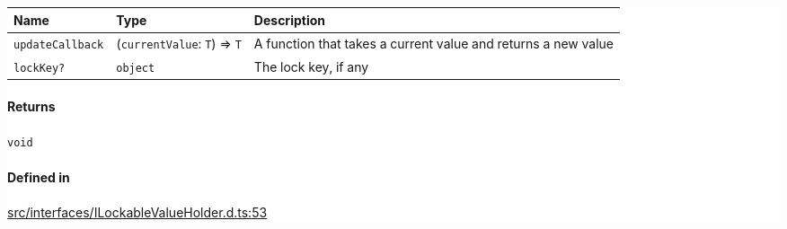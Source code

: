 | Name | Type | Description |
| :------ | :------ | :------ |
| `updateCallback` | (`currentValue`: `T`) => `T` | A function that takes a current value and returns a new value |
| `lockKey?` | `object` | The lock key, if any |

#### Returns

`void`

#### Defined in

[src/interfaces/ILockableValueHolder.d.ts:53](https://github.com/Bytebit-Org/roblox-ValueHolders/blob/5837c16/src/interfaces/ILockableValueHolder.d.ts#L53)
